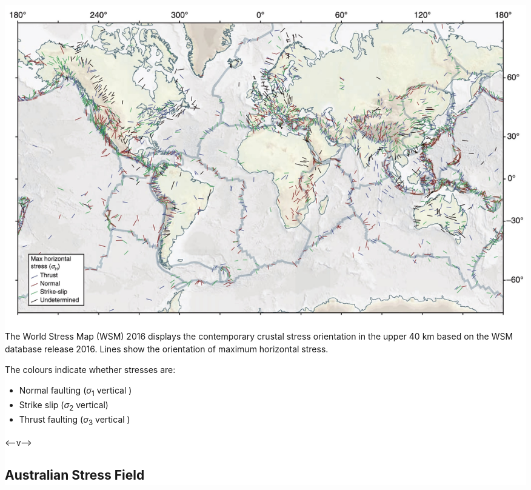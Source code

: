 ![Alt text](images/GlobalTectonics/World_Stress_Map.jpeg) 

The World Stress Map (WSM) 2016 displays the contemporary crustal stress orientation in the upper 40 km based on the WSM database release 2016. Lines show the orientation of maximum horizontal stress. 

The colours indicate whether stresses are:

  - Normal faulting ($\sigma_1$ vertical )
  - Strike slip ($\sigma_2$ vertical)
  - Thrust faulting ($\sigma_3$ vertical )

<--v-->  

## Australian Stress Field

<center>
